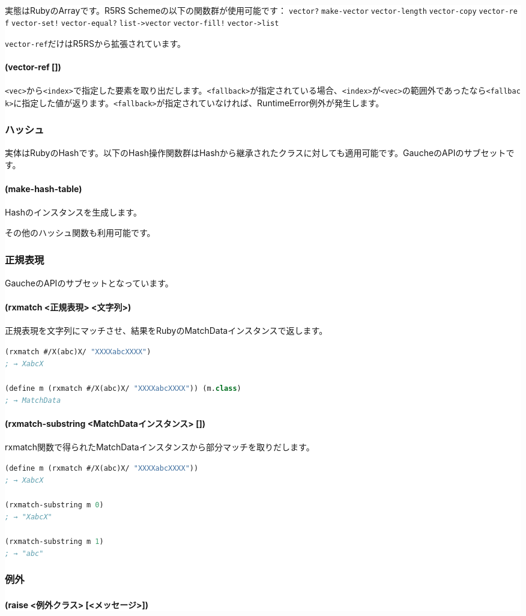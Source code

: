 実態はRubyのArrayです。R5RS Schemeの以下の関数群が使用可能です：
`vector?` `make-vector` `vector-length` `vector-copy` `vector-ref` `vector-set!` `vector-equal?` `list->vector` `vector-fill!` `vector->list`

`vector-ref`だけはR5RSから拡張されています。

#### (vector-ref <vec> <index> [<fallback>])

`<vec>`から`<index>`で指定した要素を取り出だします。`<fallback>`が指定されている場合、`<index>`が`<vec>`の範囲外であったなら`<fallback>`に指定した値が返ります。`<fallback>`が指定されていなければ、RuntimeError例外が発生します。

### ハッシュ

実体はRubyのHashです。以下のHash操作関数群はHashから継承されたクラスに対しても適用可能です。GaucheのAPIのサブセットです。

#### (make-hash-table)

Hashのインスタンスを生成します。

その他のハッシュ関数も利用可能です。

### 正規表現

GaucheのAPIのサブセットとなっています。

#### (rxmatch <正規表現> <文字列>)

正規表現を文字列にマッチさせ、結果をRubyのMatchDataインスタンスで返します。

```lisp
(rxmatch #/X(abc)X/ "XXXXabcXXXX")
; → XabcX

(define m (rxmatch #/X(abc)X/ "XXXXabcXXXX")) (m.class)
; → MatchData
```

#### (rxmatch-substring <MatchDataインスタンス> [<index>])

rxmatch関数で得られたMatchDataインスタンスから部分マッチを取りだします。

```lisp
(define m (rxmatch #/X(abc)X/ "XXXXabcXXXX"))
; → XabcX

(rxmatch-substring m 0)
; → "XabcX"

(rxmatch-substring m 1)
; → "abc"
```

### 例外

#### (raise <例外クラス> [<メッセージ>])
